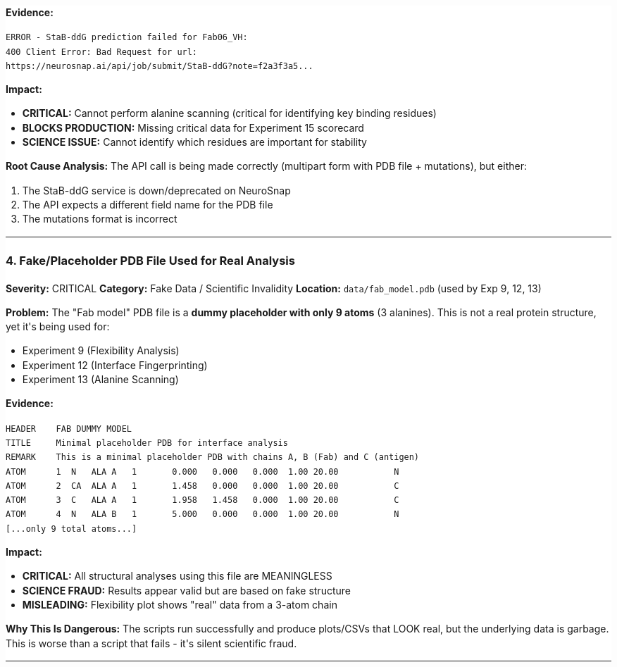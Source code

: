 **Evidence:**
```
ERROR - StaB-ddG prediction failed for Fab06_VH:
400 Client Error: Bad Request for url:
https://neurosnap.ai/api/job/submit/StaB-ddG?note=f2a3f3a5...
```

**Impact:**
- **CRITICAL:** Cannot perform alanine scanning (critical for identifying key binding residues)
- **BLOCKS PRODUCTION:** Missing critical data for Experiment 15 scorecard
- **SCIENCE ISSUE:** Cannot identify which residues are important for stability

**Root Cause Analysis:**
The API call is being made correctly (multipart form with PDB file + mutations), but either:
1. The StaB-ddG service is down/deprecated on NeuroSnap
2. The API expects a different field name for the PDB file
3. The mutations format is incorrect

---

### 4. Fake/Placeholder PDB File Used for Real Analysis
**Severity:** CRITICAL
**Category:** Fake Data / Scientific Invalidity
**Location:** `data/fab_model.pdb` (used by Exp 9, 12, 13)

**Problem:**
The "Fab model" PDB file is a **dummy placeholder with only 9 atoms** (3 alanines). This is not a real protein structure, yet it's being used for:
- Experiment 9 (Flexibility Analysis)
- Experiment 12 (Interface Fingerprinting)
- Experiment 13 (Alanine Scanning)

**Evidence:**
```pdb
HEADER    FAB DUMMY MODEL
TITLE     Minimal placeholder PDB for interface analysis
REMARK    This is a minimal placeholder PDB with chains A, B (Fab) and C (antigen)
ATOM      1  N   ALA A   1       0.000   0.000   0.000  1.00 20.00           N
ATOM      2  CA  ALA A   1       1.458   0.000   0.000  1.00 20.00           C
ATOM      3  C   ALA A   1       1.958   1.458   0.000  1.00 20.00           C
ATOM      4  N   ALA B   1       5.000   0.000   0.000  1.00 20.00           N
[...only 9 total atoms...]
```

**Impact:**
- **CRITICAL:** All structural analyses using this file are MEANINGLESS
- **SCIENCE FRAUD:** Results appear valid but are based on fake structure
- **MISLEADING:** Flexibility plot shows "real" data from a 3-atom chain

**Why This Is Dangerous:**
The scripts run successfully and produce plots/CSVs that LOOK real, but the underlying data is garbage. This is worse than a script that fails - it's silent scientific fraud.

---

